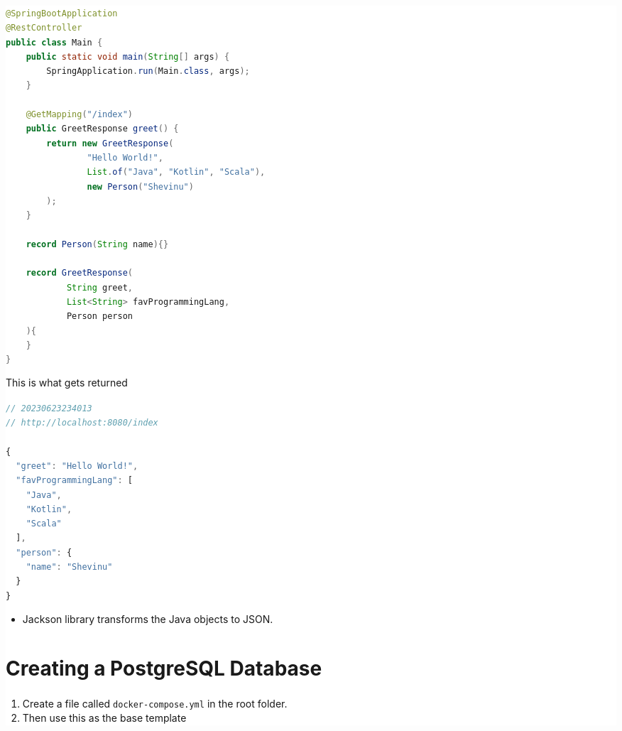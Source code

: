 ```java
@SpringBootApplication
@RestController
public class Main {
    public static void main(String[] args) {
        SpringApplication.run(Main.class, args);
    }

    @GetMapping("/index")
    public GreetResponse greet() {
        return new GreetResponse(
                "Hello World!",
                List.of("Java", "Kotlin", "Scala"),
                new Person("Shevinu")
        );
    }

    record Person(String name){}

    record GreetResponse(
            String greet,
            List<String> favProgrammingLang,
            Person person
    ){
    }
}
```

This is what gets returned

```jsx
// 20230623234013
// http://localhost:8080/index

{
  "greet": "Hello World!",
  "favProgrammingLang": [
    "Java",
    "Kotlin",
    "Scala"
  ],
  "person": {
    "name": "Shevinu"
  }
}
```

- Jackson library transforms the Java objects to JSON.

# Creating a PostgreSQL Database

1. Create a file called `docker-compose.yml` in the root folder.
2. Then use this as the base template
    